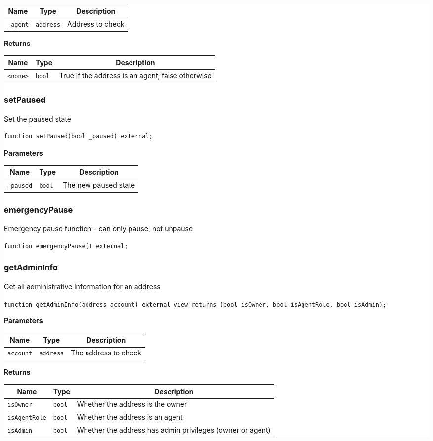 |Name|Type|Description|
|----|----|-----------|
|`_agent`|`address`|Address to check|

**Returns**

|Name|Type|Description|
|----|----|-----------|
|`<none>`|`bool`|True if the address is an agent, false otherwise|


### setPaused

Set the paused state


```solidity
function setPaused(bool _paused) external;
```
**Parameters**

|Name|Type|Description|
|----|----|-----------|
|`_paused`|`bool`|The new paused state|


### emergencyPause

Emergency pause function - can only pause, not unpause


```solidity
function emergencyPause() external;
```

### getAdminInfo

Get all administrative information for an address


```solidity
function getAdminInfo(address account) external view returns (bool isOwner, bool isAgentRole, bool isAdmin);
```
**Parameters**

|Name|Type|Description|
|----|----|-----------|
|`account`|`address`|The address to check|

**Returns**

|Name|Type|Description|
|----|----|-----------|
|`isOwner`|`bool`|Whether the address is the owner|
|`isAgentRole`|`bool`|Whether the address is an agent|
|`isAdmin`|`bool`|Whether the address has admin privileges (owner or agent)|
